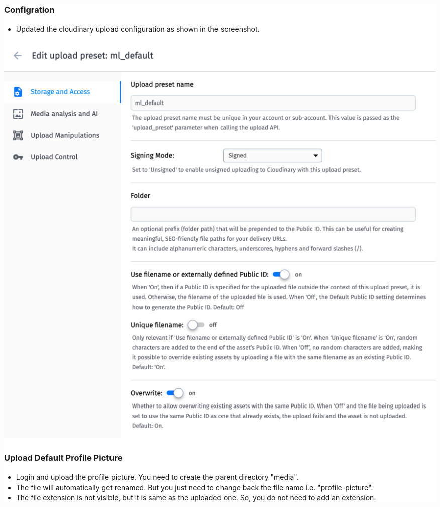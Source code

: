 ### Configration

* Updated the cloudinary upload configuration as shown in the screenshot.

![cloudinary_upload_settings.png](images/cloudinary_upload_settings.png)

### Upload Default Profile Picture

* Login and upload the profile picture. You need to create the parent directory "media".
* The file will automatically get renamed. But you just need to change back the file name i.e. "profile-picture".
* The file extension is not visible, but it is same as the uploaded one. So, you do not need to add an extension.
